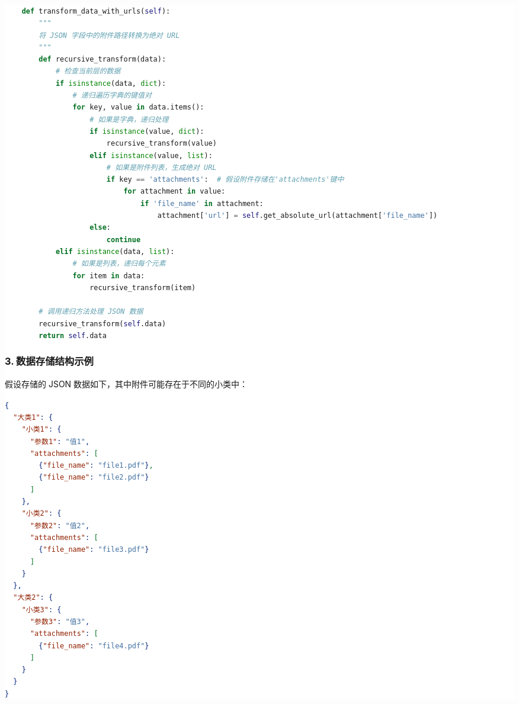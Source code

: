 ```python
    def transform_data_with_urls(self):
        """
        将 JSON 字段中的附件路径转换为绝对 URL
        """
        def recursive_transform(data):
            # 检查当前层的数据
            if isinstance(data, dict):
                # 递归遍历字典的键值对
                for key, value in data.items():
                    # 如果是字典，递归处理
                    if isinstance(value, dict):
                        recursive_transform(value)
                    elif isinstance(value, list):
                        # 如果是附件列表，生成绝对 URL
                        if key == 'attachments':  # 假设附件存储在'attachments'键中
                            for attachment in value:
                                if 'file_name' in attachment:
                                    attachment['url'] = self.get_absolute_url(attachment['file_name'])
                    else:
                        continue
            elif isinstance(data, list):
                # 如果是列表，递归每个元素
                for item in data:
                    recursive_transform(item)

        # 调用递归方法处理 JSON 数据
        recursive_transform(self.data)
        return self.data
```

### 3. 数据存储结构示例

假设存储的 JSON 数据如下，其中附件可能存在于不同的小类中：

```json
{
  "大类1": {
    "小类1": {
      "参数1": "值1",
      "attachments": [
        {"file_name": "file1.pdf"},
        {"file_name": "file2.pdf"}
      ]
    },
    "小类2": {
      "参数2": "值2",
      "attachments": [
        {"file_name": "file3.pdf"}
      ]
    }
  },
  "大类2": {
    "小类3": {
      "参数3": "值3",
      "attachments": [
        {"file_name": "file4.pdf"}
      ]
    }
  }
}
```
